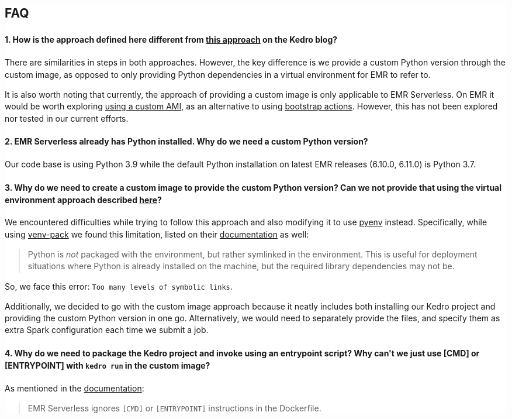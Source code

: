 ## FAQ

#### 1. How is the approach defined here different from [this approach](https://kedro.org/blog/how-to-deploy-kedro-pipelines-on-amazon-emr) on the Kedro blog?

There are similarities in steps in both approaches. However, the key difference is we provide a custom Python version 
through the custom image, 
as opposed to only providing Python dependencies in a virtual environment for EMR to refer to.

It is also worth noting that currently, the approach of providing a custom image is only applicable to EMR Serverless. 
On EMR it would be worth exploring [using a custom AMI](https://docs.aws.amazon.com/emr/latest/ManagementGuide/emr-custom-ami.html),
as an alternative to using [bootstrap actions](https://docs.aws.amazon.com/emr/latest/ManagementGuide/emr-plan-bootstrap.html).
However, this has not been explored nor tested in our current efforts.

#### 2. EMR Serverless already has Python installed. Why do we need a custom Python version?

Our code base is using Python 3.9 while the default Python installation on latest EMR releases (6.10.0, 6.11.0) is Python 3.7.

#### 3. Why do we need to create a custom image to provide the custom Python version? Can we not provide that using the virtual environment approach described [here](https://docs.aws.amazon.com/emr/latest/EMR-Serverless-UserGuide/using-python.html)?

We encountered difficulties while trying to follow this approach and also modifying it to use [pyenv](https://github.com/pyenv/pyenv) instead.
Specifically, while using [venv-pack](https://pypi.org/project/venv-pack/) we found this limitation, listed on their [documentation](https://jcristharif.com/venv-pack/#caveats) as well:
>Python is _not_ packaged with the environment, but rather symlinked in the environment. 
> This is useful for deployment situations where Python is already installed on the machine, but the required library dependencies may not be.

So, we face this error: `Too many levels of symbolic links`.

Additionally, we decided to go with the custom image approach because it neatly includes both installing our Kedro project and providing 
the custom Python version in one go. Alternatively, we would need to separately provide the files, and specify them as extra Spark configuration each time we submit a job.

#### 4. Why do we need to package the Kedro project and invoke using an entrypoint script? Why can't we just use [CMD] or [ENTRYPOINT] with `kedro run` in the custom image?

As mentioned in the [documentation](https://docs.aws.amazon.com/emr/latest/EMR-Serverless-UserGuide/application-custom-image.html):
>EMR Serverless ignores `[CMD]` or `[ENTRYPOINT]` instructions in the Dockerfile. 
